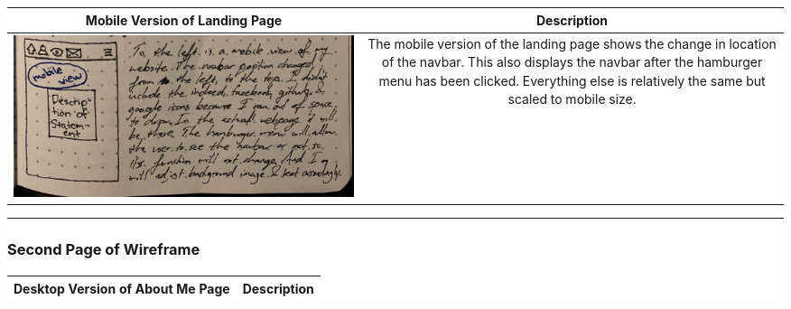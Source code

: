 Mobile Version of Landing Page             |  Description
:--------------------------:|:-------------------------:
<img src="wireframes/mobile-home.JPG" width="1200">   |  The mobile version of the landing page shows the change in location of the navbar. This also displays the navbar after the hamburger menu has been clicked. Everything else is relatively the same but scaled to mobile size.

------------------------------------------------------------------------------------------------------------------------

### Second Page of Wireframe
Desktop Version of About Me Page             |  Description
:--------------------------:|:-------------------------: